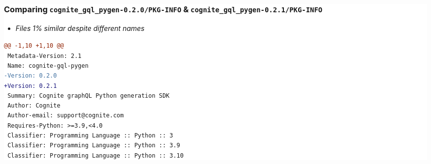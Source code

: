 ### Comparing `cognite_gql_pygen-0.2.0/PKG-INFO` & `cognite_gql_pygen-0.2.1/PKG-INFO`

 * *Files 1% similar despite different names*

```diff
@@ -1,10 +1,10 @@
 Metadata-Version: 2.1
 Name: cognite-gql-pygen
-Version: 0.2.0
+Version: 0.2.1
 Summary: Cognite graphQL Python generation SDK
 Author: Cognite
 Author-email: support@cognite.com
 Requires-Python: >=3.9,<4.0
 Classifier: Programming Language :: Python :: 3
 Classifier: Programming Language :: Python :: 3.9
 Classifier: Programming Language :: Python :: 3.10
```

